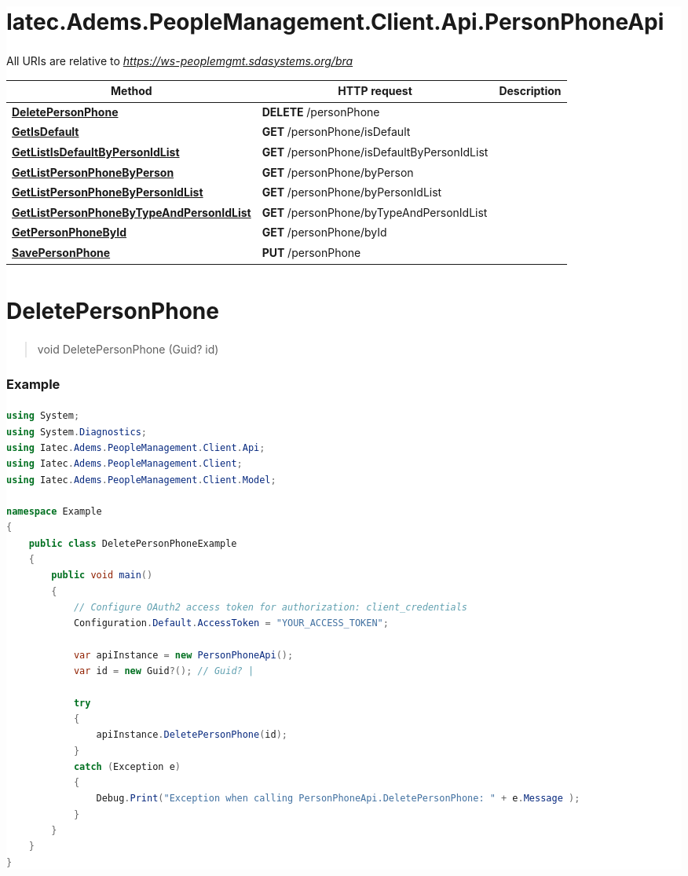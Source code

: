 # Iatec.Adems.PeopleManagement.Client.Api.PersonPhoneApi

All URIs are relative to *https://ws-peoplemgmt.sdasystems.org/bra*

Method | HTTP request | Description
------------- | ------------- | -------------
[**DeletePersonPhone**](PersonPhoneApi.md#deletepersonphone) | **DELETE** /personPhone | 
[**GetIsDefault**](PersonPhoneApi.md#getisdefault) | **GET** /personPhone/isDefault | 
[**GetListIsDefaultByPersonIdList**](PersonPhoneApi.md#getlistisdefaultbypersonidlist) | **GET** /personPhone/isDefaultByPersonIdList | 
[**GetListPersonPhoneByPerson**](PersonPhoneApi.md#getlistpersonphonebyperson) | **GET** /personPhone/byPerson | 
[**GetListPersonPhoneByPersonIdList**](PersonPhoneApi.md#getlistpersonphonebypersonidlist) | **GET** /personPhone/byPersonIdList | 
[**GetListPersonPhoneByTypeAndPersonIdList**](PersonPhoneApi.md#getlistpersonphonebytypeandpersonidlist) | **GET** /personPhone/byTypeAndPersonIdList | 
[**GetPersonPhoneById**](PersonPhoneApi.md#getpersonphonebyid) | **GET** /personPhone/byId | 
[**SavePersonPhone**](PersonPhoneApi.md#savepersonphone) | **PUT** /personPhone | 


<a name="deletepersonphone"></a>
# **DeletePersonPhone**
> void DeletePersonPhone (Guid? id)



### Example
```csharp
using System;
using System.Diagnostics;
using Iatec.Adems.PeopleManagement.Client.Api;
using Iatec.Adems.PeopleManagement.Client;
using Iatec.Adems.PeopleManagement.Client.Model;

namespace Example
{
    public class DeletePersonPhoneExample
    {
        public void main()
        {
            // Configure OAuth2 access token for authorization: client_credentials
            Configuration.Default.AccessToken = "YOUR_ACCESS_TOKEN";

            var apiInstance = new PersonPhoneApi();
            var id = new Guid?(); // Guid? | 

            try
            {
                apiInstance.DeletePersonPhone(id);
            }
            catch (Exception e)
            {
                Debug.Print("Exception when calling PersonPhoneApi.DeletePersonPhone: " + e.Message );
            }
        }
    }
}
```
